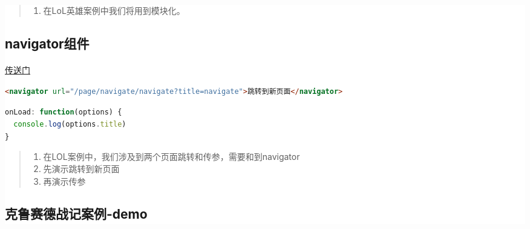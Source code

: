> 1. 在LoL英雄案例中我们将用到模块化。



## navigator组件

[传送门](https://developers.weixin.qq.com/miniprogram/dev/component/navigator.html)

```html
<navigator url="/page/navigate/navigate?title=navigate">跳转到新页面</navigator>
```

```js
onLoad: function(options) {
  console.log(options.title)
}
```

> 1. 在LOL案例中，我们涉及到两个页面跳转和传参，需要和到navigator
> 2. 先演示跳转到新页面
> 3. 再演示传参



## 克鲁赛德战记案例-demo

